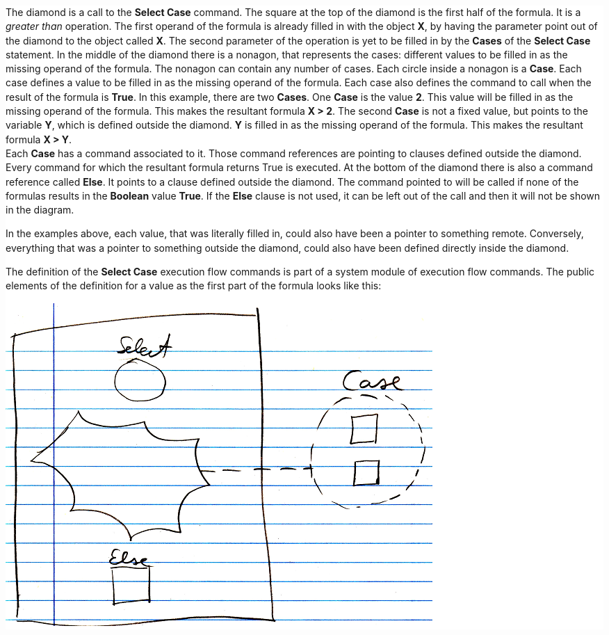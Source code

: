 The diamond is a call to the __Select Case__ command. The square at the top of the diamond is the first half of the formula. It is a *greater than* operation. The first operand of the formula is already filled in with the object __X__, by having the parameter point out of the diamond to the object called __X__. The second parameter of the operation is yet to be filled in by the __Cases__ of the __Select Case__ statement. In the middle of the diamond there is a nonagon, that represents the cases: different values to be filled in as the missing operand of the formula. The nonagon can contain any number of cases. Each circle inside a nonagon is a __Case__. Each case defines a value to be filled in as the missing operand of the formula. Each case also defines the command to call when the result of the formula is __True__. In this example, there are two __Cases__. One __Case__ is the value __2__. This value will be filled in as the missing operand of the formula. This makes the resultant formula __X > 2__. The second __Case__ is not a fixed value, but points to the variable __Y__, which is defined outside the diamond. __Y__ is filled in as the missing operand of the formula. This makes the resultant formula __X > Y__.  
Each __Case__ has a command associated to it. Those command references are pointing to clauses defined outside the diamond. Every command for which the resultant formula returns True is executed. At the bottom of the diamond there is also a command reference called __Else__. It points to a clause defined outside the diamond. The command pointed to will be called if none of the formulas results in the __Boolean__ value __True__. If the __Else__ clause is not used, it can be left out of the call and then it will not be shown in the diagram.

In the examples above, each value, that was literally filled in, could also have been a pointer to something remote. Conversely, everything that was a pointer to something outside the diamond, could also have been defined directly inside the diamond.

The definition of the __Select Case__ execution flow commands is part of a system module of execution flow commands. The public elements of the definition for a value as the first part of the formula looks like this:

![](images/2.%20Conditional%20Execution.014.png)

